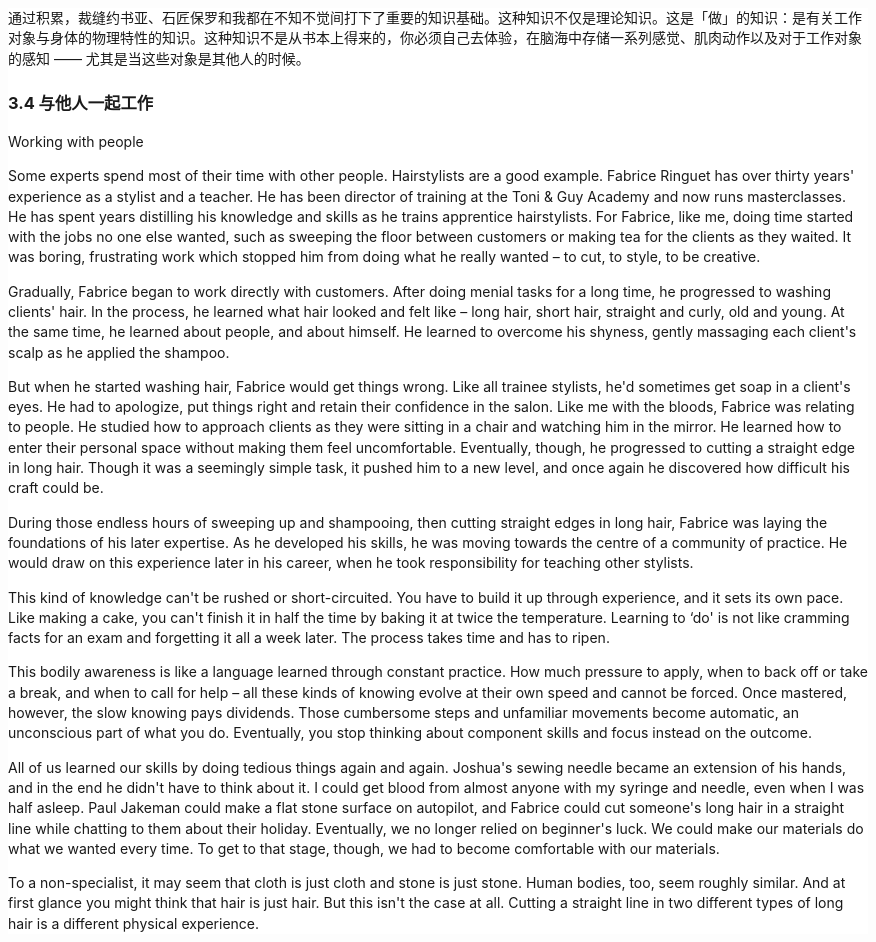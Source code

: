 通过积累，裁缝约书亚、石匠保罗和我都在不知不觉间打下了重要的知识基础。这种知识不仅是理论知识。这是「做」的知识：是有关工作对象与身体的物理特性的知识。这种知识不是从书本上得来的，你必须自己去体验，在脑海中存储一系列感觉、肌肉动作以及对于工作对象的感知 —— 尤其是当这些对象是其他人的时候。

### 3.4 与他人一起工作

Working with people

Some experts spend most of their time with other people. Hairstylists are a good example. Fabrice Ringuet has over thirty years' experience as a stylist and a teacher. He has been director of training at the Toni & Guy Academy and now runs masterclasses. He has spent years distilling his knowledge and skills as he trains apprentice hairstylists. For Fabrice, like me, doing time started with the jobs no one else wanted, such as sweeping the floor between customers or making tea for the clients as they waited. It was boring, frustrating work which stopped him from doing what he really wanted – to cut, to style, to be creative.

Gradually, Fabrice began to work directly with customers. After doing menial tasks for a long time, he progressed to washing clients' hair. In the process, he learned what hair looked and felt like – long hair, short hair, straight and curly, old and young. At the same time, he learned about people, and about himself. He learned to overcome his shyness, gently massaging each client's scalp as he applied the shampoo.

But when he started washing hair, Fabrice would get things wrong. Like all trainee stylists, he'd sometimes get soap in a client's eyes. He had to apologize, put things right and retain their confidence in the salon. Like me with the bloods, Fabrice was relating to people. He studied how to approach clients as they were sitting in a chair and watching him in the mirror. He learned how to enter their personal space without making them feel uncomfortable. Eventually, though, he progressed to cutting a straight edge in long hair. Though it was a seemingly simple task, it pushed him to a new level, and once again he discovered how difficult his craft could be.

During those endless hours of sweeping up and shampooing, then cutting straight edges in long hair, Fabrice was laying the foundations of his later expertise. As he developed his skills, he was moving towards the centre of a community of practice. He would draw on this experience later in his career, when he took responsibility for teaching other stylists.

This kind of knowledge can't be rushed or short-circuited. You have to build it up through experience, and it sets its own pace. Like making a cake, you can't finish it in half the time by baking it at twice the temperature. Learning to ‘do' is not like cramming facts for an exam and forgetting it all a week later. The process takes time and has to ripen.

This bodily awareness is like a language learned through constant practice. How much pressure to apply, when to back off or take a break, and when to call for help – all these kinds of knowing evolve at their own speed and cannot be forced. Once mastered, however, the slow knowing pays dividends. Those cumbersome steps and unfamiliar movements become automatic, an unconscious part of what you do. Eventually, you stop thinking about component skills and focus instead on the outcome.

All of us learned our skills by doing tedious things again and again. Joshua's sewing needle became an extension of his hands, and in the end he didn't have to think about it. I could get blood from almost anyone with my syringe and needle, even when I was half asleep. Paul Jakeman could make a flat stone surface on autopilot, and Fabrice could cut someone's long hair in a straight line while chatting to them about their holiday. Eventually, we no longer relied on beginner's luck. We could make our materials do what we wanted every time. To get to that stage, though, we had to become comfortable with our materials.

To a non-specialist, it may seem that cloth is just cloth and stone is just stone. Human bodies, too, seem roughly similar. And at first glance you might think that hair is just hair. But this isn't the case at all. Cutting a straight line in two different types of long hair is a different physical experience.
